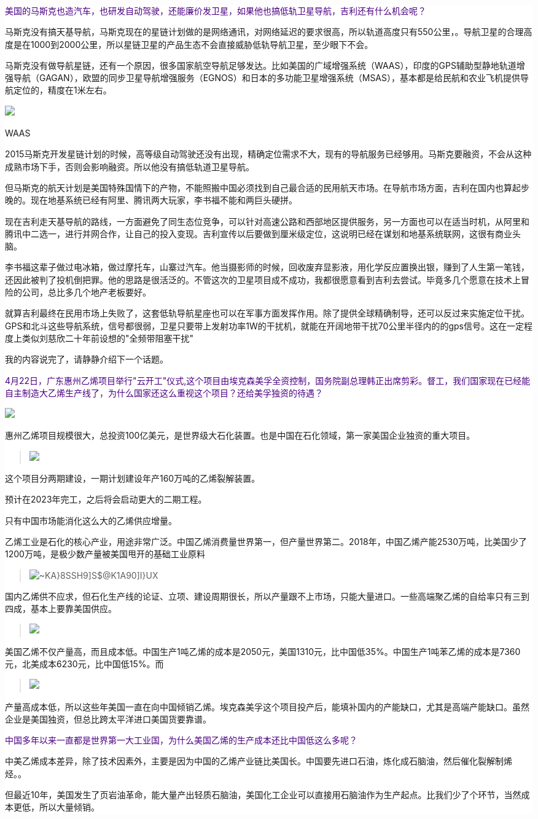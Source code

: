 <font color="indigo">美国的马斯克也造汽车，也研发自动驾驶，还能廉价发卫星，如果他也搞低轨卫星导航，吉利还有什么机会呢？</font>

马斯克没有搞天基导航，马斯克现在的星链计划做的是网络通讯，对网络延迟的要求很高，所以轨道高度只有550公里，。导航卫星的合理高度是在1000到2000公里，所以星链卫星的产品生态不会直接威胁低轨导航卫星，至少眼下不会。

马斯克没有做导航星链，还有一个原因，很多国家航空导航足够发达。比如美国的广域增强系统（WAAS），印度的GPS辅助型静地轨道增强导航（GAGAN），欧盟的同步卫星导航增强服务（EGNOS）和日本的多功能卫星增强系统（MSAS），基本都是给民航和农业飞机提供导航定位的，精度在1米左右。

![](https://img.bedtime.news/2023/03/03/640186f0237b6.jpeg)

WAAS

2015马斯克开发星链计划的时候，高等级自动驾驶还没有出现，精确定位需求不大，现有的导航服务已经够用。马斯克要融资，不会从这种成熟市场下手，否则会影响融资。所以他没有搞低轨道卫星导航。

但马斯克的航天计划是美国特殊国情下的产物，不能照搬中国必须找到自己最合适的民用航天市场。在导航市场方面，吉利在国内也算起步晚的。现在地基系统已经有阿里、腾讯两大玩家，李书福不能和两巨头硬拼。

现在吉利走天基导航的路线，一方面避免了同生态位竞争，可以针对高速公路和西部地区提供服务，另一方面也可以在适当时机，从阿里和腾讯中二选一，进行并网合作，让自己的投入变现。吉利宣传以后要做到厘米级定位，这说明已经在谋划和地基系统联网，这很有商业头脑。

李书福这辈子做过电冰箱，做过摩托车，山寨过汽车。他当摄影师的时候，回收废弃显影液，用化学反应置换出银，赚到了人生第一笔钱，还因此被判了投机倒把罪。他的思路是很活泛的。不管这次的卫星项目成不成功，我都很愿意看到吉利去尝试。毕竟多几个愿意在技术上冒险的公司，总比多几个地产老板要好。

就算吉利最终在民用市场上失败了，这套低轨导航星座也可以在军事方面发挥作用。除了提供全球精确制导，还可以反过来实施定位干扰。GPS和北斗这些导航系统，信号都很弱，卫星只要带上发射功率1W的干扰机，就能在开阔地带干扰70公里半径内的的gps信号。这在一定程度上类似刘慈欣二十年前设想的"全频带阻塞干扰"

我的内容说完了，请静静介绍下一个话题。

<font color="indigo">4月22日，广东惠州乙烯项目举行"云开工"仪式,这个项目由埃克森美孚全资控制，国务院副总理韩正出席剪彩。督工，我们国家现在已经能自主制造大乙烯生产线了，为什么国家还这么重视这个项目？还给美孚独资的待遇？</font>

![](https://img.bedtime.news/2023/03/03/640186f47f568.png)

惠州乙烯项目规模很大，总投资100亿美元，是世界级大石化装置。也是中国在石化领域，第一家美国企业独资的重大项目。

> ![](https://img.bedtime.news/2023/03/03/640186f72f90e.png)

这个项目分两期建设，一期计划建设年产160万吨的乙烯裂解装置。

预计在2023年完工，之后将会启动更大的二期工程。

只有中国市场能消化这么大的乙烯供应增量。

乙烯工业是石化的核心产业，用途非常广泛。中国乙烯消费量世界第一，但产量世界第二。2018年，中国乙烯产能2530万吨，比美国少了1200万吨，是极少数产量被美国甩开的基础工业原料

> ![\~KA}8SSH9\]S\$@K1A90\]I}UX](https://img.bedtime.news/2023/03/03/640186f8b5944.png)

国内乙烯供不应求，但石化生产线的论证、立项、建设周期很长，所以产量跟不上市场，只能大量进口。一些高端聚乙烯的自给率只有三到四成，基本上要靠美国供应。

> ![](https://img.bedtime.news/2023/03/03/64018776ad97e.jpeg)

美国乙烯不仅产量高，而且成本低。中国生产1吨乙烯的成本是2050元，美国1310元，比中国低35%。中国生产1吨苯乙烯的成本是7360元，北美成本6230元，比中国低15%。而

> ![](https://img.bedtime.news/2023/03/03/640186fa37146.png)

产量高成本低，所以这些年美国一直在向中国倾销乙烯。埃克森美孚这个项目投产后，能填补国内的产能缺口，尤其是高端产能缺口。虽然企业是美国独资，但总比跨太平洋进口美国货要靠谱。

<font color="indigo">中国多年以来一直都是世界第一大工业国，为什么美国乙烯的生产成本还比中国低这么多呢？</font>

中美乙烯成本差异，除了技术因素外，主要是因为中国的乙烯产业链比美国长。中国要先进口石油，炼化成石脑油，然后催化裂解制烯烃。。

但最近10年，美国发生了页岩油革命，能大量产出轻质石脑油，美国化工企业可以直接用石脑油作为生产起点。比我们少了个环节，当然成本更低，所以大量倾销。
